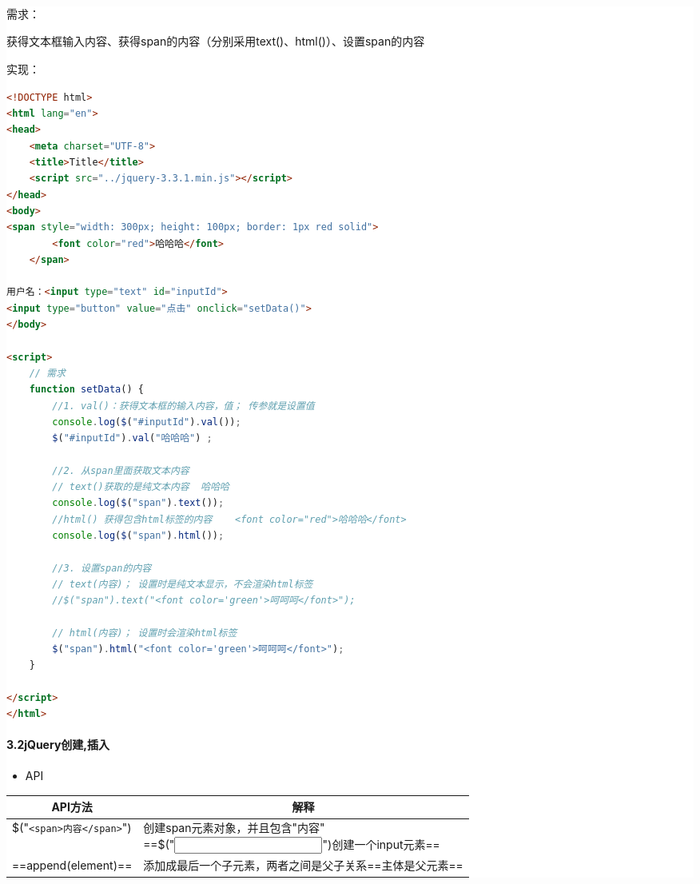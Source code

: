 需求：

获得文本框输入内容、获得span的内容（分别采用text()、html()）、设置span的内容

实现：

```html
<!DOCTYPE html>
<html lang="en">
<head>
    <meta charset="UTF-8">
    <title>Title</title>
    <script src="../jquery-3.3.1.min.js"></script>
</head>
<body>
<span style="width: 300px; height: 100px; border: 1px red solid">
        <font color="red">哈哈哈</font>
    </span>

用户名：<input type="text" id="inputId">
<input type="button" value="点击" onclick="setData()">
</body>

<script>
    // 需求
    function setData() {
        //1. val()：获得文本框的输入内容，值； 传参就是设置值
        console.log($("#inputId").val());
        $("#inputId").val("哈哈哈") ;

        //2. 从span里面获取文本内容
        // text()获取的是纯文本内容  哈哈哈
        console.log($("span").text());
        //html() 获得包含html标签的内容    <font color="red">哈哈哈</font>
        console.log($("span").html());

        //3. 设置span的内容
        // text(内容)； 设置时是纯文本显示，不会渲染html标签
        //$("span").text("<font color='green'>呵呵呵</font>");

        // html(内容)； 设置时会渲染html标签
        $("span").html("<font color='green'>呵呵呵</font>");
    }

</script>
</html>
```



#### 3.2jQuery创建,插入

+ API   

| API方法                  | 解释                                                         |
| ------------------------ | ------------------------------------------------------------ |
| $("`<span>内容</span>`") | 创建span元素对象，并且包含"内容"<br>==$("<input>")创建一个input元素== |
| ==append(element)==      | 添加成最后一个子元素，两者之间是父子关系==主体是父元素==     |
